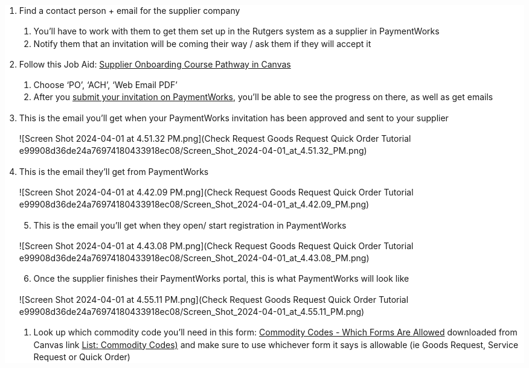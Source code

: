 1. Find a contact person + email for the supplier company
    1. You’ll have to work with them to get them set up in the Rutgers system as a supplier in PaymentWorks
    2. Notify them that an invitation will be coming their way / ask them if they will accept it
2. Follow this Job Aid: [Supplier Onboarding Course Pathway in Canvas](https://rutgers.instructure.com/courses/31949/pages/job-aid-inviting-a-new-supplier-and-checking-onboarding-status?module_item_id=6484653) 
    1. Choose ‘PO’, ‘ACH’, ‘Web Email PDF’
    2. After you [submit your invitation on PaymentWorks](https://www.paymentworks.com/app), you’ll be able to see the progress on there, as well as get emails
3. This is the email you’ll get when your PaymentWorks invitation has been approved and sent to your supplier
    
    ![Screen Shot 2024-04-01 at 4.51.32 PM.png](Check Request Goods Request Quick Order Tutorial e99908d36de24a76974180433918ec08/Screen_Shot_2024-04-01_at_4.51.32_PM.png)
    
4. This is the email they’ll get from PaymentWorks
    
    ![Screen Shot 2024-04-01 at 4.42.09 PM.png](Check Request Goods Request Quick Order Tutorial e99908d36de24a76974180433918ec08/Screen_Shot_2024-04-01_at_4.42.09_PM.png)
    
    5. This is the email you’ll get when they open/ start registration in PaymentWorks
    
    ![Screen Shot 2024-04-01 at 4.43.08 PM.png](Check Request Goods Request Quick Order Tutorial e99908d36de24a76974180433918ec08/Screen_Shot_2024-04-01_at_4.43.08_PM.png)
    
    6. Once the supplier finishes their PaymentWorks portal, this is what PaymentWorks will look like
    
    ![Screen Shot 2024-04-01 at 4.55.11 PM.png](Check Request Goods Request Quick Order Tutorial e99908d36de24a76974180433918ec08/Screen_Shot_2024-04-01_at_4.55.11_PM.png)
    
    1.  Look up which commodity code you’ll need in this form: 
    [Commodity Codes - Which Forms Are Allowed](https://rutgers.box.com/s/4hdapczpt2l3wklkauijaultrvw9q9zf) 
    downloaded from Canvas link [List: Commodity Codes)](https://rutgers.instructure.com/courses/561/pages/list-commodity-codes-with-corresponding-forms?module_item_id=6208614) 
    and make sure to use whichever form it says is allowable (ie Goods Request, Service Request or Quick Order)
    